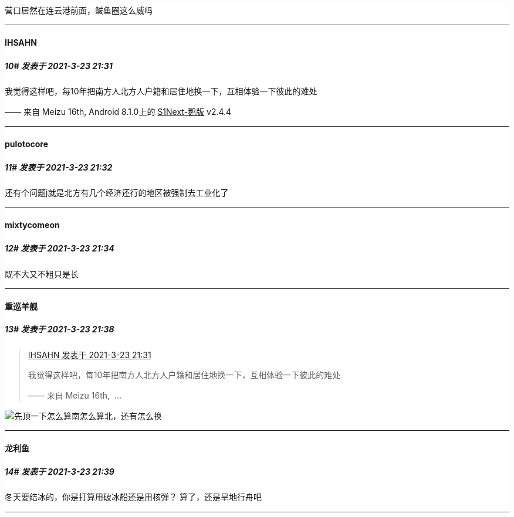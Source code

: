 
营口居然在连云港前面，鲅鱼圈这么威吗


*****

####  IHSAHN  
##### 10#       发表于 2021-3-23 21:31


我觉得这样吧，每10年把南方人北方人户籍和居住地换一下，互相体验一下彼此的难处

—— 来自 Meizu 16th, Android 8.1.0上的 [S1Next-鹅版](https://github.com/ykrank/S1-Next/releases) v2.4.4


*****

####  pulotocore  
##### 11#       发表于 2021-3-23 21:32


还有个问题j就是北方有几个经济还行的地区被强制去工业化了


*****

####  mixtycomeon  
##### 12#       发表于 2021-3-23 21:34


既不大又不粗只是长


*****

####  重巡羊舰  
##### 13#       发表于 2021-3-23 21:38


<blockquote><a href="httphttps://bbs.saraba1st.com/2b/forum.php?mod=redirect&amp;goto=findpost&amp;pid=50713330&amp;ptid=1994654" target="_blank">IHSAHN 发表于 2021-3-23 21:31</a>

我觉得这样吧，每10年把南方人北方人户籍和居住地换一下，互相体验一下彼此的难处


—— 来自 Meizu 16th,  ...</blockquote>
<img src="https://static.saraba1st.com/image/smiley/face2017/067.png" referrerpolicy="no-referrer">先顶一下怎么算南怎么算北，还有怎么换


*****

####  龙利鱼  
##### 14#       发表于 2021-3-23 21:39


冬天要结冰的，你是打算用破冰船还是用核弹？
算了，还是旱地行舟吧


*****
